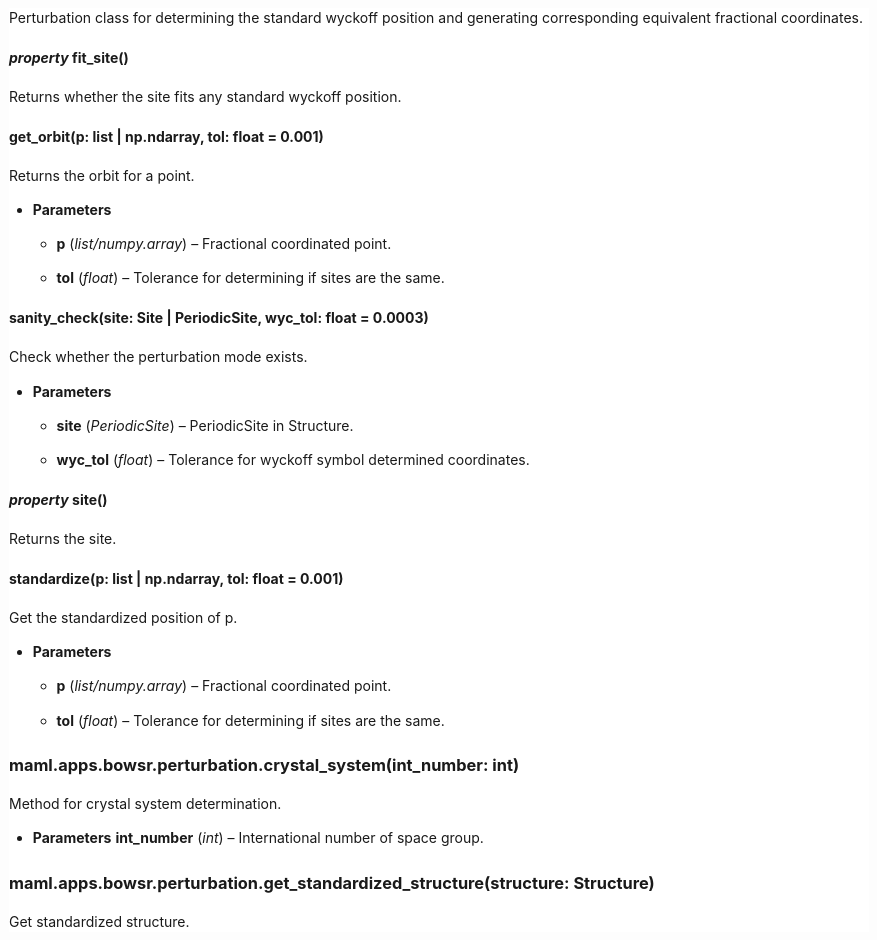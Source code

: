Perturbation class for determining the standard wyckoff position
and generating corresponding equivalent fractional coordinates.

#### *property* fit_site()

Returns whether the site fits any standard wyckoff position.

#### get_orbit(p: list | np.ndarray, tol: float = 0.001)

Returns the orbit for a point.


* **Parameters**

    * **p** (*list/numpy.array*) – Fractional coordinated point.


    * **tol** (*float*) – Tolerance for determining if sites are the same.

#### sanity_check(site: Site | PeriodicSite, wyc_tol: float = 0.0003)

Check whether the perturbation mode exists.


* **Parameters**

    * **site** (*PeriodicSite*) – PeriodicSite in Structure.


    * **wyc_tol** (*float*) – Tolerance for wyckoff symbol determined coordinates.

#### *property* site()

Returns the site.

#### standardize(p: list | np.ndarray, tol: float = 0.001)

Get the standardized position of p.


* **Parameters**

    * **p** (*list/numpy.array*) – Fractional coordinated point.


    * **tol** (*float*) – Tolerance for determining if sites are the same.

### maml.apps.bowsr.perturbation.crystal_system(int_number: int)

Method for crystal system determination.


* **Parameters**
**int_number** (*int*) – International number of space group.

### maml.apps.bowsr.perturbation.get_standardized_structure(structure: Structure)

Get standardized structure.

